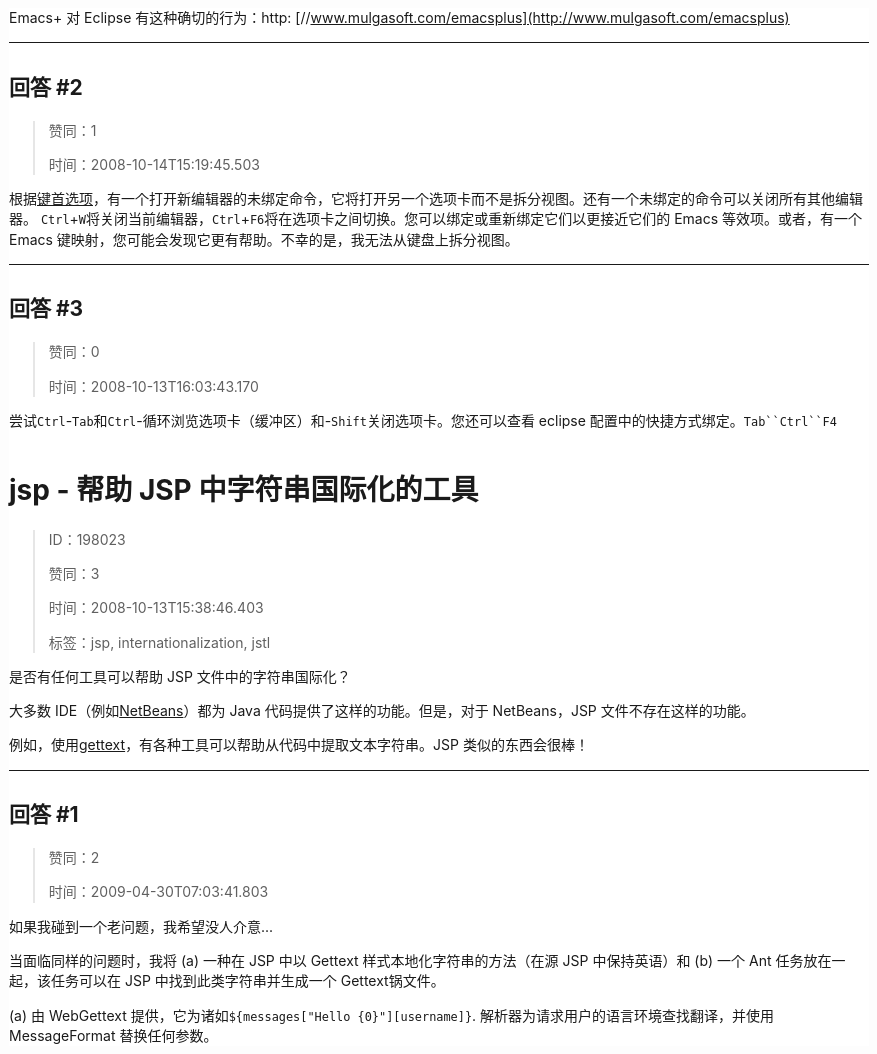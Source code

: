 Emacs+ 对 Eclipse 有这种确切的行为：http: [//www.mulgasoft.com/emacsplus](http://www.mulgasoft.com/emacsplus)

* * *

## 回答 #2

> 赞同：1
> 
> 时间：2008-10-14T15:19:45.503

根据[键首选项](http://help.eclipse.org/ganymede/index.jsp?topic=/org.eclipse.platform.doc.user/concepts/accessibility/keyboardshortcuts.htm)，有一个打开新编辑器的未绑定命令，它将打开另一个选项卡而不是拆分视图。还有一个未绑定的命令可以关闭所有其他编辑器。 `Ctrl`+`W`将关闭当前编辑器，`Ctrl`+`F6`将在选项卡之间切换。您可以绑定或重新绑定它们以更接近它们的 Emacs 等效项。或者，有一个 Emacs 键映射，您可能会发现它更有帮助。不幸的是，我无法从键盘上拆分视图。

* * *

## 回答 #3

> 赞同：0
> 
> 时间：2008-10-13T16:03:43.170

尝试`Ctrl`-`Tab`和`Ctrl`-循环浏览选项卡（缓冲区）和-`Shift`关闭选项卡。您还可以查看 eclipse 配置中的快捷方式绑定。`Tab``Ctrl``F4`

# jsp - 帮助 JSP 中字符串国际化的工具

> ID：198023
> 
> 赞同：3
> 
> 时间：2008-10-13T15:38:46.403
> 
> 标签：jsp, internationalization, jstl

是否有任何工具可以帮助 JSP 文件中的字符串国际化？

大多数 IDE（例如[NetBeans](http://www.netbeans.org)）都为 Java 代码提供了这样的功能。但是，对于 NetBeans，JSP 文件不存在这样的功能。

例如，使用[gettext](http://www.gnu.org/software/gettext/)，有各种工具可以帮助从代码中提取文本字符串。JSP 类似的东西会很棒！

* * *

## 回答 #1

> 赞同：2
> 
> 时间：2009-04-30T07:03:41.803

如果我碰到一个老问题，我希望没人介意...

当面临同样的问题时，我将 (a) 一种在 JSP 中以 Gettext 样式本地化字符串的方法（在源 JSP 中保持英语）和 (b) 一个 Ant 任务放在一起，该任务可以在 JSP 中找到此类字符串并生成一个 Gettext锅文件。

(a) 由 WebGettext 提供，它为诸如`${messages["Hello {0}"][username]}`. 解析器为请求用户的语言环境查找翻译，并使用 MessageFormat 替换任何参数。

